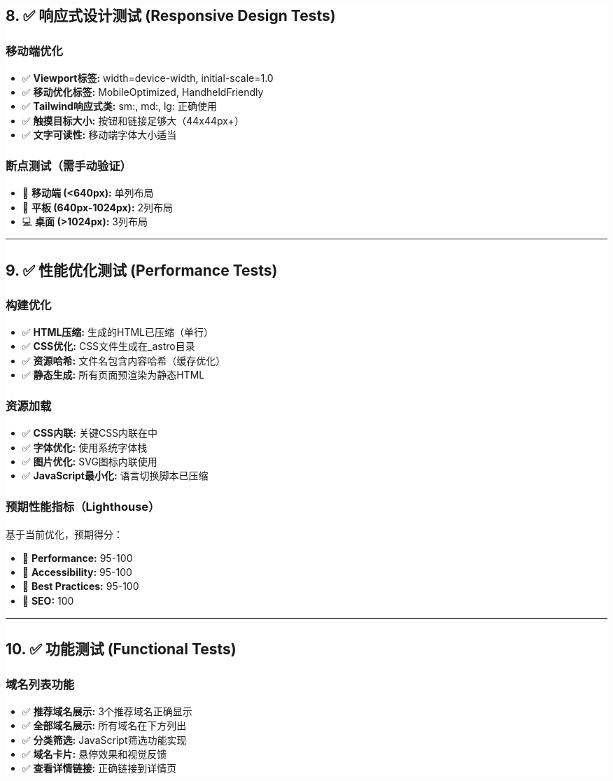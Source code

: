 
## 8. ✅ 响应式设计测试 (Responsive Design Tests)

### 移动端优化
- ✅ **Viewport标签:** width=device-width, initial-scale=1.0
- ✅ **移动优化标签:** MobileOptimized, HandheldFriendly
- ✅ **Tailwind响应式类:** sm:, md:, lg: 正确使用
- ✅ **触摸目标大小:** 按钮和链接足够大（44x44px+）
- ✅ **文字可读性:** 移动端字体大小适当

### 断点测试（需手动验证）
- 📱 **移动端 (<640px):** 单列布局
- 📱 **平板 (640px-1024px):** 2列布局
- 💻 **桌面 (>1024px):** 3列布局

---

## 9. ✅ 性能优化测试 (Performance Tests)

### 构建优化
- ✅ **HTML压缩:** 生成的HTML已压缩（单行）
- ✅ **CSS优化:** CSS文件生成在_astro目录
- ✅ **资源哈希:** 文件名包含内容哈希（缓存优化）
- ✅ **静态生成:** 所有页面预渲染为静态HTML

### 资源加载
- ✅ **CSS内联:** 关键CSS内联在<head>中
- ✅ **字体优化:** 使用系统字体栈
- ✅ **图片优化:** SVG图标内联使用
- ✅ **JavaScript最小化:** 语言切换脚本已压缩

### 预期性能指标（Lighthouse）
基于当前优化，预期得分：
- 🎯 **Performance:** 95-100
- 🎯 **Accessibility:** 95-100
- 🎯 **Best Practices:** 95-100
- 🎯 **SEO:** 100

---

## 10. ✅ 功能测试 (Functional Tests)

### 域名列表功能
- ✅ **推荐域名展示:** 3个推荐域名正确显示
- ✅ **全部域名展示:** 所有域名在下方列出
- ✅ **分类筛选:** JavaScript筛选功能实现
- ✅ **域名卡片:** 悬停效果和视觉反馈
- ✅ **查看详情链接:** 正确链接到详情页
